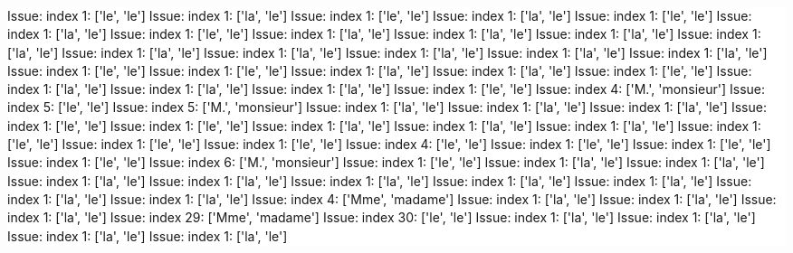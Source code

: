 Issue: index 1: ['le', 'le']
Issue: index 1: ['la', 'le']
Issue: index 1: ['le', 'le']
Issue: index 1: ['la', 'le']
Issue: index 1: ['le', 'le']
Issue: index 1: ['la', 'le']
Issue: index 1: ['le', 'le']
Issue: index 1: ['la', 'le']
Issue: index 1: ['la', 'le']
Issue: index 1: ['la', 'le']
Issue: index 1: ['la', 'le']
Issue: index 1: ['la', 'le']
Issue: index 1: ['la', 'le']
Issue: index 1: ['la', 'le']
Issue: index 1: ['la', 'le']
Issue: index 1: ['la', 'le']
Issue: index 1: ['le', 'le']
Issue: index 1: ['le', 'le']
Issue: index 1: ['la', 'le']
Issue: index 1: ['la', 'le']
Issue: index 1: ['le', 'le']
Issue: index 1: ['la', 'le']
Issue: index 1: ['la', 'le']
Issue: index 1: ['la', 'le']
Issue: index 1: ['le', 'le']
Issue: index 4: ['M.', 'monsieur']
Issue: index 5: ['le', 'le']
Issue: index 5: ['M.', 'monsieur']
Issue: index 1: ['la', 'le']
Issue: index 1: ['la', 'le']
Issue: index 1: ['la', 'le']
Issue: index 1: ['le', 'le']
Issue: index 1: ['le', 'le']
Issue: index 1: ['la', 'le']
Issue: index 1: ['la', 'le']
Issue: index 1: ['la', 'le']
Issue: index 1: ['le', 'le']
Issue: index 1: ['le', 'le']
Issue: index 1: ['le', 'le']
Issue: index 4: ['le', 'le']
Issue: index 1: ['le', 'le']
Issue: index 1: ['le', 'le']
Issue: index 1: ['le', 'le']
Issue: index 6: ['M.', 'monsieur']
Issue: index 1: ['le', 'le']
Issue: index 1: ['la', 'le']
Issue: index 1: ['la', 'le']
Issue: index 1: ['la', 'le']
Issue: index 1: ['la', 'le']
Issue: index 1: ['la', 'le']
Issue: index 1: ['la', 'le']
Issue: index 1: ['la', 'le']
Issue: index 1: ['la', 'le']
Issue: index 1: ['la', 'le']
Issue: index 4: ['Mme', 'madame']
Issue: index 1: ['la', 'le']
Issue: index 1: ['la', 'le']
Issue: index 1: ['la', 'le']
Issue: index 29: ['Mme', 'madame']
Issue: index 30: ['le', 'le']
Issue: index 1: ['la', 'le']
Issue: index 1: ['la', 'le']
Issue: index 1: ['la', 'le']
Issue: index 1: ['la', 'le']